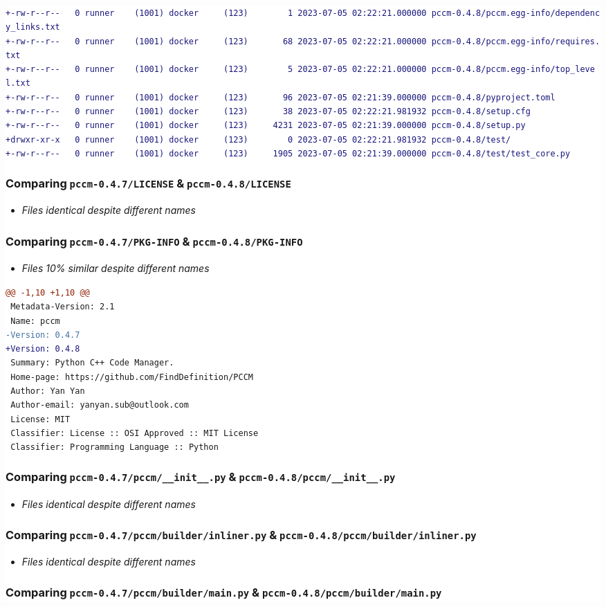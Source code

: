```diff
+-rw-r--r--   0 runner    (1001) docker     (123)        1 2023-07-05 02:22:21.000000 pccm-0.4.8/pccm.egg-info/dependency_links.txt
+-rw-r--r--   0 runner    (1001) docker     (123)       68 2023-07-05 02:22:21.000000 pccm-0.4.8/pccm.egg-info/requires.txt
+-rw-r--r--   0 runner    (1001) docker     (123)        5 2023-07-05 02:22:21.000000 pccm-0.4.8/pccm.egg-info/top_level.txt
+-rw-r--r--   0 runner    (1001) docker     (123)       96 2023-07-05 02:21:39.000000 pccm-0.4.8/pyproject.toml
+-rw-r--r--   0 runner    (1001) docker     (123)       38 2023-07-05 02:22:21.981932 pccm-0.4.8/setup.cfg
+-rw-r--r--   0 runner    (1001) docker     (123)     4231 2023-07-05 02:21:39.000000 pccm-0.4.8/setup.py
+drwxr-xr-x   0 runner    (1001) docker     (123)        0 2023-07-05 02:22:21.981932 pccm-0.4.8/test/
+-rw-r--r--   0 runner    (1001) docker     (123)     1905 2023-07-05 02:21:39.000000 pccm-0.4.8/test/test_core.py
```

### Comparing `pccm-0.4.7/LICENSE` & `pccm-0.4.8/LICENSE`

 * *Files identical despite different names*

### Comparing `pccm-0.4.7/PKG-INFO` & `pccm-0.4.8/PKG-INFO`

 * *Files 10% similar despite different names*

```diff
@@ -1,10 +1,10 @@
 Metadata-Version: 2.1
 Name: pccm
-Version: 0.4.7
+Version: 0.4.8
 Summary: Python C++ Code Manager.
 Home-page: https://github.com/FindDefinition/PCCM
 Author: Yan Yan
 Author-email: yanyan.sub@outlook.com
 License: MIT
 Classifier: License :: OSI Approved :: MIT License
 Classifier: Programming Language :: Python
```

### Comparing `pccm-0.4.7/pccm/__init__.py` & `pccm-0.4.8/pccm/__init__.py`

 * *Files identical despite different names*

### Comparing `pccm-0.4.7/pccm/builder/inliner.py` & `pccm-0.4.8/pccm/builder/inliner.py`

 * *Files identical despite different names*

### Comparing `pccm-0.4.7/pccm/builder/main.py` & `pccm-0.4.8/pccm/builder/main.py`
